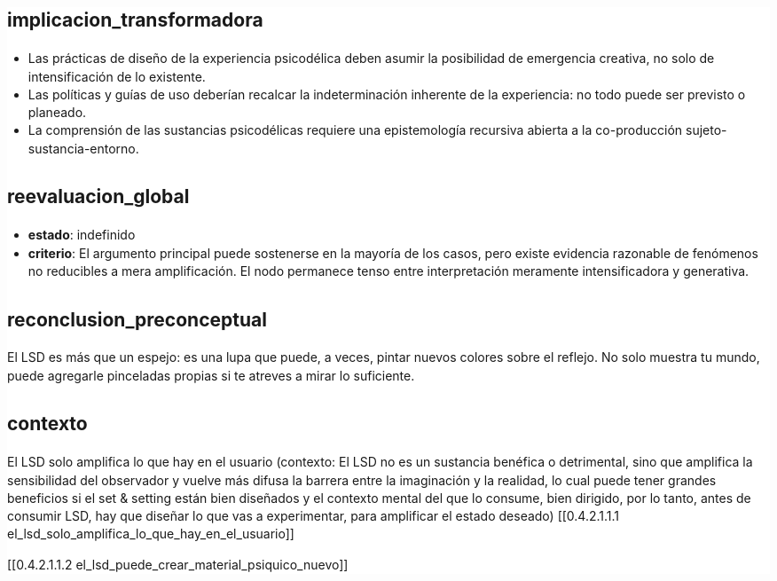 ## implicacion_transformadora

- Las prácticas de diseño de la experiencia psicodélica deben asumir la posibilidad de emergencia creativa, no solo de intensificación de lo existente.
- Las políticas y guías de uso deberían recalcar la indeterminación inherente de la experiencia: no todo puede ser previsto o planeado.
- La comprensión de las sustancias psicodélicas requiere una epistemología recursiva abierta a la co-producción sujeto-sustancia-entorno.

## reevaluacion_global

- **estado**: indefinido
- **criterio**: El argumento principal puede sostenerse en la mayoría de los casos, pero existe evidencia razonable de fenómenos no reducibles a mera amplificación. El nodo permanece tenso entre interpretación meramente intensificadora y generativa.

## reconclusion_preconceptual

El LSD es más que un espejo: es una lupa que puede, a veces, pintar nuevos colores sobre el reflejo. No solo muestra tu mundo, puede agregarle pinceladas propias si te atreves a mirar lo suficiente.

## contexto

El LSD solo amplifica lo que hay en el usuario (contexto: El LSD no es un sustancia benéfica o detrimental, sino que amplifica la sensibilidad del observador y vuelve más difusa la barrera entre la imaginación y la realidad, lo cual puede tener grandes beneficios si el set & setting están bien diseñados y el contexto mental del que lo consume, bien dirigido, por lo tanto, antes de consumir LSD, hay que diseñar lo que vas a experimentar, para amplificar el estado deseado)
[[0.4.2.1.1.1 el_lsd_solo_amplifica_lo_que_hay_en_el_usuario]]

[[0.4.2.1.1.2 el_lsd_puede_crear_material_psiquico_nuevo]]

